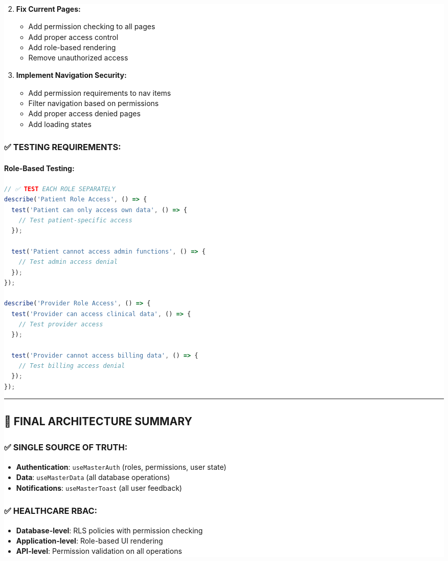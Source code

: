 2. **Fix Current Pages:**
   - Add permission checking to all pages
   - Add proper access control
   - Add role-based rendering
   - Remove unauthorized access

3. **Implement Navigation Security:**
   - Add permission requirements to nav items
   - Filter navigation based on permissions
   - Add proper access denied pages
   - Add loading states

### **✅ TESTING REQUIREMENTS:**

#### **Role-Based Testing:**
```typescript
// ✅ TEST EACH ROLE SEPARATELY
describe('Patient Role Access', () => {
  test('Patient can only access own data', () => {
    // Test patient-specific access
  });
  
  test('Patient cannot access admin functions', () => {
    // Test admin access denial
  });
});

describe('Provider Role Access', () => {
  test('Provider can access clinical data', () => {
    // Test provider access
  });
  
  test('Provider cannot access billing data', () => {
    // Test billing access denial
  });
});
```

---

## 🎉 **FINAL ARCHITECTURE SUMMARY**

### **✅ SINGLE SOURCE OF TRUTH:**
- **Authentication**: `useMasterAuth` (roles, permissions, user state)
- **Data**: `useMasterData` (all database operations)
- **Notifications**: `useMasterToast` (all user feedback)

### **✅ HEALTHCARE RBAC:**
- **Database-level**: RLS policies with permission checking
- **Application-level**: Role-based UI rendering
- **API-level**: Permission validation on all operations
